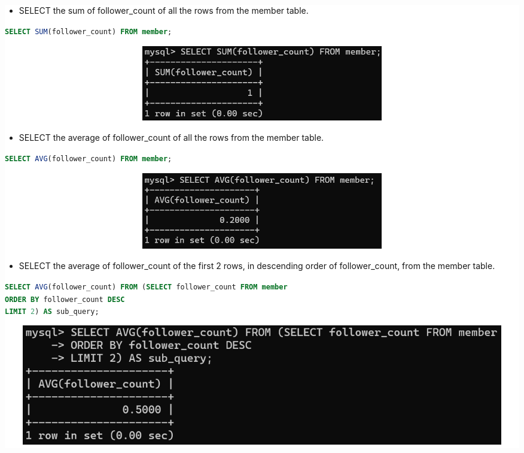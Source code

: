 - SELECT the sum of follower_count of all the rows from the member table.

```SQL
SELECT SUM(follower_count) FROM member;
```

<div align=center><img src="./images/14.png" width="400px"/></div>

- SELECT the average of follower_count of all the rows from the member table.

```SQL
SELECT AVG(follower_count) FROM member;
```

<div align=center><img src="./images/15.png" width="400px"/></div>

- SELECT the average of follower_count of the first 2 rows, in descending order of
  follower_count, from the member table.

```sql
SELECT AVG(follower_count) FROM (SELECT follower_count FROM member
ORDER BY follower_count DESC
LIMIT 2) AS sub_query;
```

<div align=center><img src="./images/16.png" width="800px"/></div>
